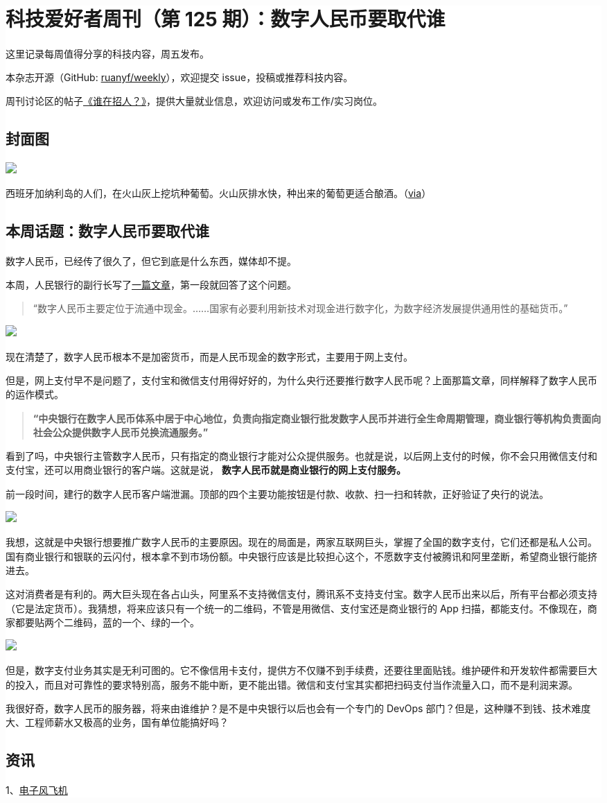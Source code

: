 # 科技爱好者周刊（第 125 期）：数字人民币要取代谁

这里记录每周值得分享的科技内容，周五发布。

本杂志开源（GitHub: [ruanyf/weekly](https://github.com/ruanyf/weekly)），欢迎提交 issue，投稿或推荐科技内容。

周刊讨论区的帖子[《谁在招人？》](https://github.com/ruanyf/weekly/issues/1392)，提供大量就业信息，欢迎访问或发布工作/实习岗位。

## 封面图

![](https://cdn.beekka.com/blogimg/asset/202009/bg2020091705.jpg)

西班牙加纳利岛的人们，在火山灰上挖坑种葡萄。火山灰排水快，种出来的葡萄更适合酿酒。（[via](https://www.instagram.com/p/CFMtHr3jOtR/)）

## 本周话题：数字人民币要取代谁

数字人民币，已经传了很久了，但它到底是什么东西，媒体却不提。

本周，人民银行的副行长写了[一篇文章](https://www.financialnews.com.cn/ll/gdsj/202009/t20200914_200849.html)，第一段就回答了这个问题。

> “数字人民币主要定位于流通中现金。……国家有必要利用新技术对现金进行数字化，为数字经济发展提供通用性的基础货币。”

![](https://cdn.beekka.com/blogimg/asset/202009/bg2020091414.jpg)

现在清楚了，数字人民币根本不是加密货币，而是人民币现金的数字形式，主要用于网上支付。

但是，网上支付早不是问题了，支付宝和微信支付用得好好的，为什么央行还要推行数字人民币呢？上面那篇文章，同样解释了数字人民币的运作模式。

> **“中央银行在数字人民币体系中居于中心地位，负责向指定商业银行批发数字人民币并进行全生命周期管理，商业银行等机构负责面向社会公众提供数字人民币兑换流通服务。”**

看到了吗，中央银行主管数字人民币，只有指定的商业银行才能对公众提供服务。也就是说，以后网上支付的时候，你不会只用微信支付和支付宝，还可以用商业银行的客户端。这就是说， **数字人民币就是商业银行的网上支付服务。**

前一段时间，建行的数字人民币客户端泄漏。顶部的四个主要功能按钮是付款、收款、扫一扫和转款，正好验证了央行的说法。

![](https://cdn.beekka.com/blogimg/asset/202009/bg2020091413.jpg)

我想，这就是中央银行想要推广数字人民币的主要原因。现在的局面是，两家互联网巨头，掌握了全国的数字支付，它们还都是私人公司。国有商业银行和银联的云闪付，根本拿不到市场份额。中央银行应该是比较担心这个，不愿数字支付被腾讯和阿里垄断，希望商业银行能挤进去。

这对消费者是有利的。两大巨头现在各占山头，阿里系不支持微信支付，腾讯系不支持支付宝。数字人民币出来以后，所有平台都必须支持（它是法定货币）。我猜想，将来应该只有一个统一的二维码，不管是用微信、支付宝还是商业银行的 App 扫描，都能支付。不像现在，商家都要贴两个二维码，蓝的一个、绿的一个。

![](https://cdn.beekka.com/blogimg/asset/202009/bg2020091703.jpg)

但是，数字支付业务其实是无利可图的。它不像信用卡支付，提供方不仅赚不到手续费，还要往里面贴钱。维护硬件和开发软件都需要巨大的投入，而且对可靠性的要求特别高，服务不能中断，更不能出错。微信和支付宝其实都把扫码支付当作流量入口，而不是利润来源。

我很好奇，数字人民币的服务器，将来由谁维护？是不是中央银行以后也会有一个专门的 DevOps 部门？但是，这种赚不到钱、技术难度大、工程师薪水又极高的业务，国有单位能搞好吗？

## 资讯

1、[电子风飞机](https://buzzorange.com/techorange/2018/11/23/plane-with-no-moving-parts/)
